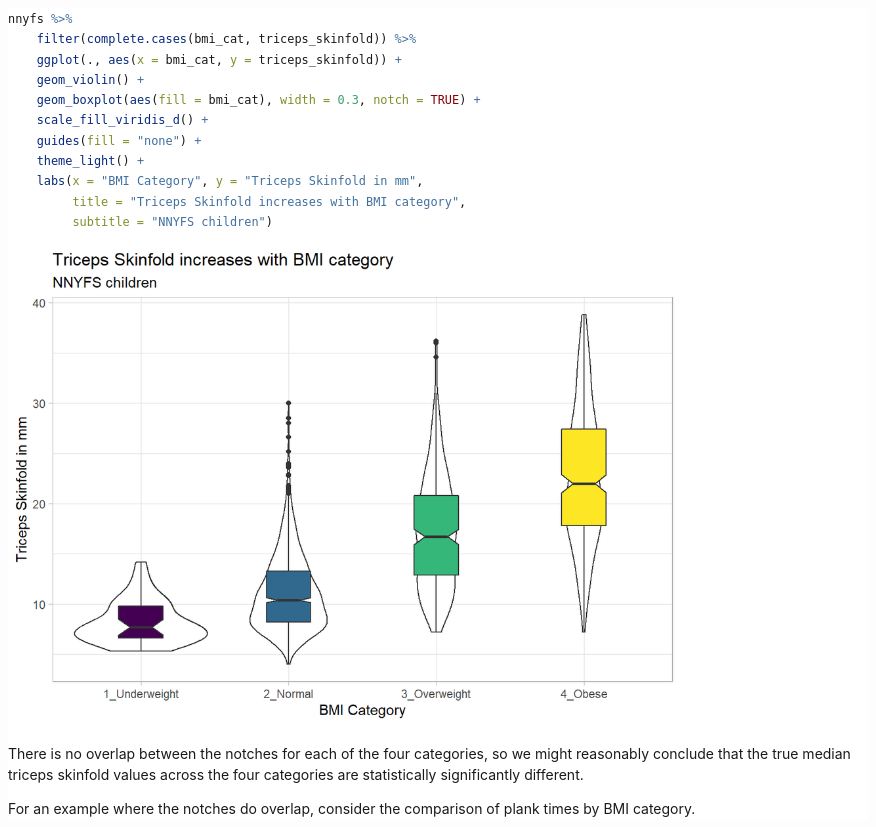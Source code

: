 
```r
nnyfs %>% 
    filter(complete.cases(bmi_cat, triceps_skinfold)) %>%
    ggplot(., aes(x = bmi_cat, y = triceps_skinfold)) +
    geom_violin() +
    geom_boxplot(aes(fill = bmi_cat), width = 0.3, notch = TRUE) +
    scale_fill_viridis_d() +
    guides(fill = "none") +
    theme_light() +
    labs(x = "BMI Category", y = "Triceps Skinfold in mm",
         title = "Triceps Skinfold increases with BMI category",
         subtitle = "NNYFS children")
```

<img src="09_nnyfs_foundations_files/figure-html/c9_subgr_13-1.png" width="672" />

There is no overlap between the notches for each of the four categories, so we might reasonably conclude that the true median triceps skinfold values across the four categories are statistically significantly different. 

For an example where the notches do overlap, consider the comparison of plank times by BMI category. 
